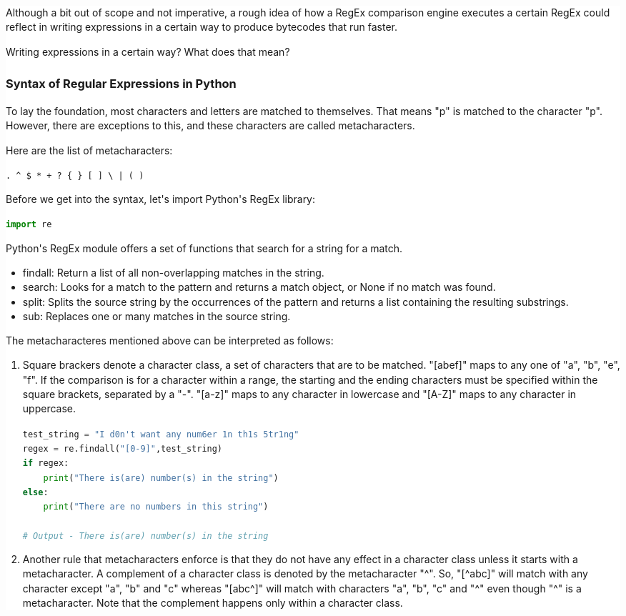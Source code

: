 Although a bit out of scope and not imperative, a rough idea of how a RegEx comparison engine executes a certain RegEx could reflect in writing expressions in a certain way to produce bytecodes that run faster. 

Writing expressions in a certain way? What does that mean?

### Syntax of Regular Expressions in Python
To lay the foundation, most characters and letters are matched to themselves. That means "p" is matched to the character "p". However, there are exceptions to this, and these characters are called metacharacters. 

Here are the list of metacharacters:

`
. ^ $ * + ? { } [ ] \ | ( )
`

Before we get into the syntax, let's import Python's RegEx library:

```py
import re
```

Python's RegEx module offers a set of functions that search for a string for a match.

- findall: Return a list of all non-overlapping matches in the string.
- search: Looks for a match to the pattern and returns a match object, or None if no match was found.
- split: Splits the source string by the occurrences of the pattern and returns a list containing the resulting substrings.
- sub: Replaces one or many matches in the source string.

The metacharacteres mentioned above can be interpreted as follows:

1. Square brackers denote a character class, a set of characters that are to be matched. "[abef]" maps to any one of "a", "b", "e", "f". If the comparison is for a character within a range, the starting and the ending characters must be specified within the square brackets, separated by a "-". "[a-z]" maps to any character in lowercase and "[A-Z]" maps to any character in uppercase.

    ```py
    test_string = "I d0n't want any num6er 1n th1s 5tr1ng"
    regex = re.findall("[0-9]",test_string)
    if regex:
        print("There is(are) number(s) in the string")
    else:
        print("There are no numbers in this string")

    # Output - There is(are) number(s) in the string
    ```

2. Another rule that metacharacters enforce is that they do not have any effect in a character class unless it starts with a metacharacter. A complement of a character class is denoted by the metacharacter "^". So, "[^abc]" will match with any character except "a", "b" and "c" whereas "[abc^]" will match with characters "a", "b", "c" and "^" even though "^" is a metacharacter. Note that the complement happens only within a character class.
